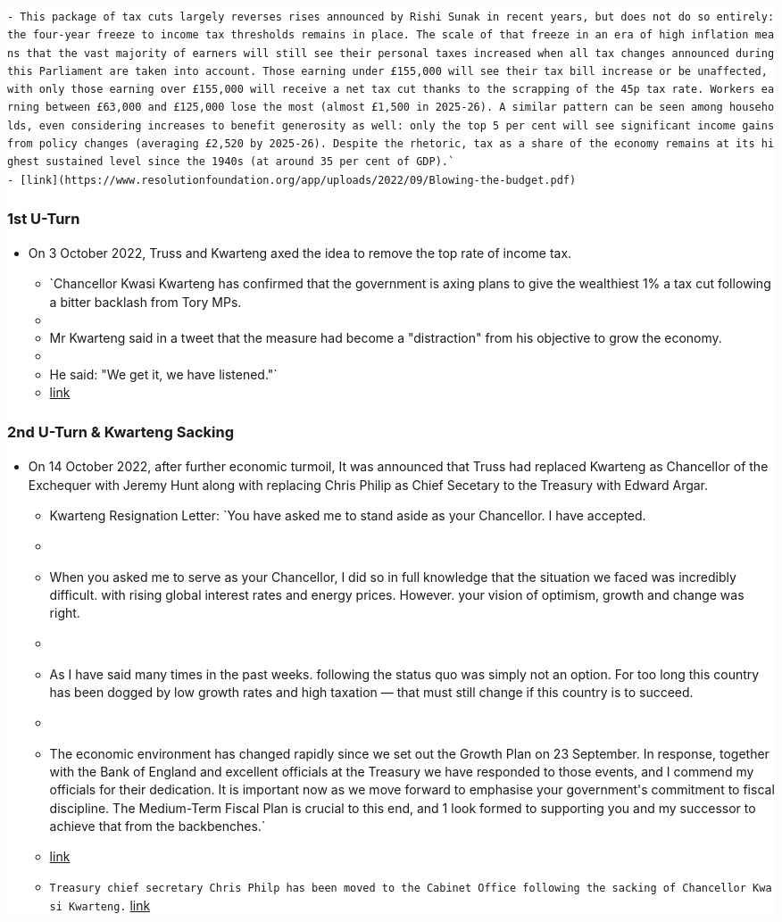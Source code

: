     - This package of tax cuts largely reverses rises announced by Rishi Sunak in recent years, but does not do so entirely: the four-year freeze to income tax thresholds remains in place. The scale of that freeze in an era of high inflation means that the vast majority of earners will still see their personal taxes increased when all tax changes announced during this Parliament are taken into account. Those earning under £155,000 will see their tax bill increase or be unaffected, with only those earning over £155,000 will receive a net tax cut thanks to the scrapping of the 45p tax rate. Workers earning between £63,000 and £125,000 lose the most (almost £1,500 in 2025-26). A similar pattern can be seen among households, even considering increases to benefit generosity as well: only the top 5 per cent will see significant income gains from policy changes (averaging £2,520 by 2025-26). Despite the rhetoric, tax as a share of the economy remains at its highest sustained level since the 1940s (at around 35 per cent of GDP).`  
    - [link](https://www.resolutionfoundation.org/app/uploads/2022/09/Blowing-the-budget.pdf)
    
### 1st U-Turn
- On 3 October 2022, Truss and Kwarteng axed the idea to remove the top rate of income tax.
    
    - `Chancellor Kwasi Kwarteng has confirmed that the government is axing plans to give the wealthiest 1% a tax cut following a bitter backlash from Tory MPs.  
    -   
    - Mr Kwarteng said in a tweet that the measure had become a "distraction" from his objective to grow the economy.  
    -   
    - He said: "We get it, we have listened."`  
    - [link](https://news.sky.com/story/truss-to-ditch-plans-to-abolish-45p-rate-of-tax-for-higher-earners-12710900)
    
### 2nd U-Turn & Kwarteng Sacking
- On 14 October 2022, after further economic turmoil, It was announced that Truss had replaced Kwarteng as Chancellor of the Exchequer with Jeremy Hunt along with replacing Chris Philip as Chief Secetary to the Treasury with Edward Argar.
    
    - Kwarteng Resignation Letter: `You have asked me to stand aside as your Chancellor. I have accepted.  
    -   
    - When you asked me to serve as your Chancellor, I did so in full knowledge that the situation we faced was incredibly difficult. with rising global interest rates and energy prices. However. your vision of optimism, growth and change was right.  
    -   
    - As I have said many times in the past weeks. following the status quo was simply not an option. For too long this country has been dogged by low growth rates and high taxation — that must still change if this country is to succeed.  
    -   
    - The economic environment has changed rapidly since we set out the Growth Plan on 23 September. In response, together with the Bank of England and excellent officials at the Treasury we have responded to those events, and I commend my officials for their dedication. It is important now as we move forward to emphasise your government's commitment to fiscal discipline. The Medium-Term Fiscal Plan is crucial to this end, and 1 look formed to supporting you and my successor to achieve that from the backbenches.`  
    - [link](https://twitter.com/KwasiKwarteng/status/1580892129630777346/photo/1)
    
    - `Treasury chief secretary Chris Philp has been moved to the Cabinet Office following the sacking of Chancellor Kwasi Kwarteng.` [link](https://news.sky.com/story/treasury-chief-secretary-chris-philp-moved-aside-amid-economic-chaos-12720293)
    